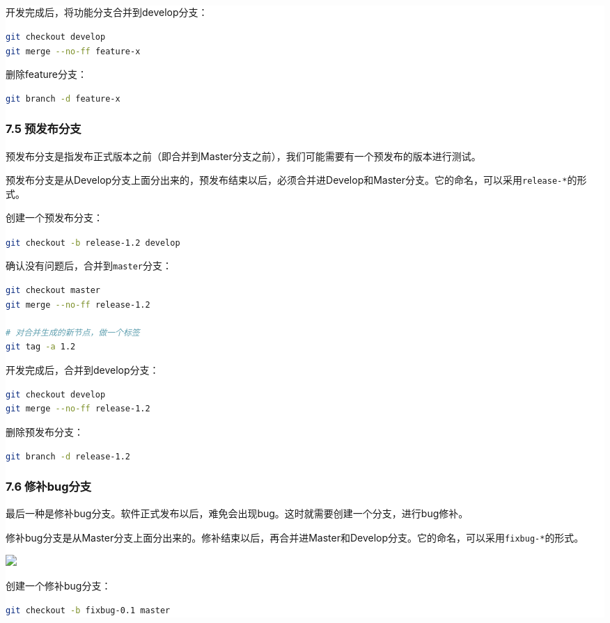 开发完成后，将功能分支合并到develop分支：

```BASH
git checkout develop
git merge --no-ff feature-x
```

删除feature分支：

```BASH
git branch -d feature-x
```

### 7.5 预发布分支

预发布分支是指发布正式版本之前（即合并到Master分支之前），我们可能需要有一个预发布的版本进行测试。

预发布分支是从Develop分支上面分出来的，预发布结束以后，必须合并进Develop和Master分支。它的命名，可以采用`release-*`的形式。

创建一个预发布分支：

```BASH
git checkout -b release-1.2 develop
```

确认没有问题后，合并到`master`分支：

```BASH
git checkout master
git merge --no-ff release-1.2

# 对合并生成的新节点，做一个标签
git tag -a 1.2
```

开发完成后，合并到develop分支：

```BASH
git checkout develop
git merge --no-ff release-1.2
```
删除预发布分支：

```BASH
git branch -d release-1.2
```

### 7.6  修补bug分支

最后一种是修补bug分支。软件正式发布以后，难免会出现bug。这时就需要创建一个分支，进行bug修补。

修补bug分支是从Master分支上面分出来的。修补结束以后，再合并进Master和Develop分支。它的命名，可以采用`fixbug-*`的形式。

![](http://image.oldzhou.cn/Fr-cWgluU7JPlIu4ReEWL8X1TdF9)

创建一个修补bug分支：

```BASH
git checkout -b fixbug-0.1 master
```
